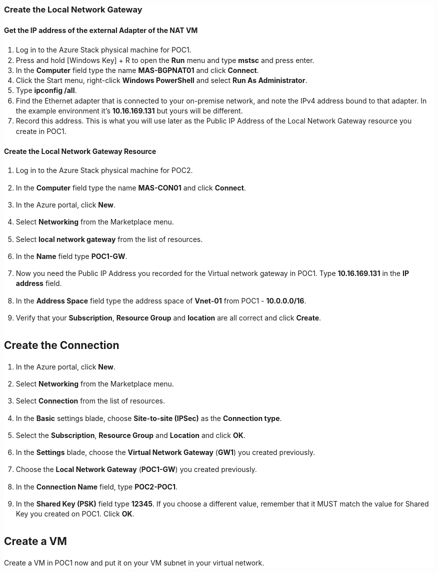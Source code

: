 ### <a name="create-the-local-network-gateway"></a>Create the Local Network Gateway
#### <a name="get-the-ip-address-of-the-external-adapter-of-the-nat-vm"></a>Get the IP address of the external Adapter of the NAT VM
1. Log in to the Azure Stack physical machine for POC1.
2. Press and hold [Windows Key] + R to open the **Run** menu and type **mstsc** and press enter.
3. In the **Computer** field type the name **MAS-BGPNAT01** and click  **Connect**.
4. Click the Start menu, right-click  **Windows PowerShell** and select **Run As Administrator**.
5. Type **ipconfig /all**.
6. Find the Ethernet adapter that is connected to your on-premise network, and note the IPv4 address bound to that adapter. In the example environment it’s **10.16.169.131** but yours will be different.
7. Record this address. This is what you will use later as the Public IP Address of the Local Network Gateway resource you create in POC1.

#### <a name="create-the-local-network-gateway-resource"></a>Create the Local Network Gateway Resource
1. Log in to the Azure Stack physical machine for POC2.
2. In the **Computer** field type the name **MAS-CON01** and click **Connect**.
3. In the Azure portal, click **New**.
   
4. Select **Networking** from the Marketplace menu.
5. Select **local network gateway** from the list of resources.
6. In the **Name** field type **POC1-GW**.
7. Now you need the Public IP Address you recorded for the Virtual network gateway in POC1. Type **10.16.169.131** in the **IP address** field.
8. In the **Address Space** field type the address space of **Vnet-01** from POC1 - **10.0.0.0/16**.
9. Verify that your **Subscription**, **Resource Group** and **location** are all correct and click **Create**.

## <a name="create-the-connection"></a>Create the Connection
1. In the Azure portal, click **New**.
   
2. Select **Networking** from the Marketplace menu.
3. Select **Connection** from the list of resources.
4. In the **Basic** settings blade, choose **Site-to-site (IPSec)** as the **Connection type**.
5. Select the **Subscription**, **Resource Group** and **Location** and click **OK**.
6. In the **Settings** blade, choose the **Virtual Network Gateway** (**GW1**) you created previously.
7. Choose the **Local Network Gateway** (**POC1-GW**) you created previously.
8. In the **Connection Name** field, type **POC2-POC1**.
9. In the **Shared Key (PSK)** field type **12345**. If you choose a different value, remember that it MUST match the value for Shared Key you created on POC1. Click **OK**.

## <a name="create-a-vm"></a>Create a VM
Create a VM in POC1 now and put it on your VM subnet in your virtual network.
